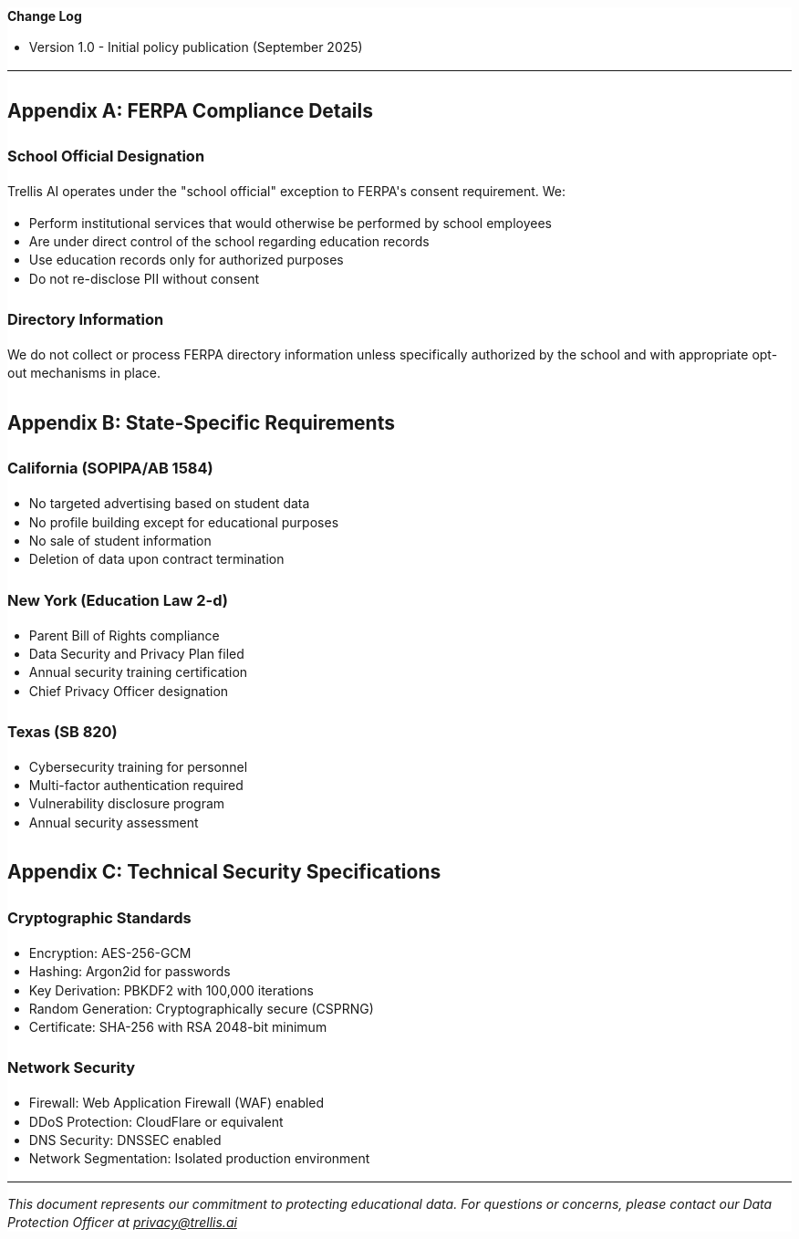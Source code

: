 **Change Log**
- Version 1.0 - Initial policy publication (September 2025)

---

## Appendix A: FERPA Compliance Details

### School Official Designation
Trellis AI operates under the "school official" exception to FERPA's consent requirement. We:
- Perform institutional services that would otherwise be performed by school employees
- Are under direct control of the school regarding education records
- Use education records only for authorized purposes
- Do not re-disclose PII without consent

### Directory Information
We do not collect or process FERPA directory information unless specifically authorized by the school and with appropriate opt-out mechanisms in place.

## Appendix B: State-Specific Requirements

### California (SOPIPA/AB 1584)
- No targeted advertising based on student data
- No profile building except for educational purposes
- No sale of student information
- Deletion of data upon contract termination

### New York (Education Law 2-d)
- Parent Bill of Rights compliance
- Data Security and Privacy Plan filed
- Annual security training certification
- Chief Privacy Officer designation

### Texas (SB 820)
- Cybersecurity training for personnel
- Multi-factor authentication required
- Vulnerability disclosure program
- Annual security assessment

## Appendix C: Technical Security Specifications

### Cryptographic Standards
- Encryption: AES-256-GCM
- Hashing: Argon2id for passwords
- Key Derivation: PBKDF2 with 100,000 iterations
- Random Generation: Cryptographically secure (CSPRNG)
- Certificate: SHA-256 with RSA 2048-bit minimum

### Network Security
- Firewall: Web Application Firewall (WAF) enabled
- DDoS Protection: CloudFlare or equivalent
- DNS Security: DNSSEC enabled
- Network Segmentation: Isolated production environment

---

*This document represents our commitment to protecting educational data. For questions or concerns, please contact our Data Protection Officer at privacy@trellis.ai*